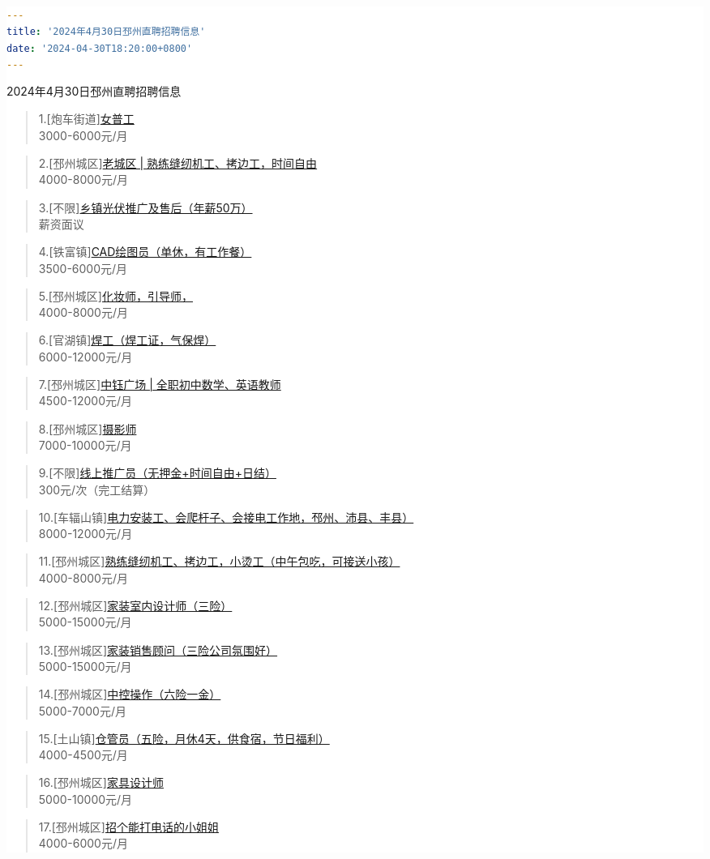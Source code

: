 ```yaml
---
title: '2024年4月30日邳州直聘招聘信息'
date: '2024-04-30T18:20:00+0800'
---
```

2024年4月30日邳州直聘招聘信息

>1.[炮车街道][女普工](https://www.pizhouzhipin.com/job/33536)<br>
>3000-6000元/月

>2.[邳州城区][老城区 | 熟练缝纫机工、拷边工，时间自由](https://www.pizhouzhipin.com/job/34925)<br>
>4000-8000元/月

>3.[不限][乡镇光伏推广及售后（年薪50万）](https://www.pizhouzhipin.com/job/28507)<br>
>薪资面议

>4.[铁富镇][CAD绘图员（单休，有工作餐）](https://www.pizhouzhipin.com/job/28505)<br>
>3500-6000元/月

>5.[邳州城区][化妆师，引导师，](https://www.pizhouzhipin.com/job/26234)<br>
>4000-8000元/月

>6.[官湖镇][焊工（焊工证，气保焊）](https://www.pizhouzhipin.com/job/34510)<br>
>6000-12000元/月

>7.[邳州城区][中钰广场 | 全职初中数学、英语教师](https://www.pizhouzhipin.com/job/35086)<br>
>4500-12000元/月

>8.[邳州城区][摄影师](https://www.pizhouzhipin.com/job/26652)<br>
>7000-10000元/月

>9.[不限][线上推广员（无押金+时间自由+日结）](https://www.pizhouzhipin.com/job/34443)<br>
>300元/次（完工结算）

>10.[车辐山镇][电力安装工、会爬杆子、会接电工作地，邳州、沛县、丰县）](https://www.pizhouzhipin.com/job/27988)<br>
>8000-12000元/月

>11.[邳州城区][熟练缝纫机工、拷边工，小烫工（中午包吃，可接送小孩）](https://www.pizhouzhipin.com/job/33840)<br>
>4000-8000元/月

>12.[邳州城区][家装室内设计师（三险）](https://www.pizhouzhipin.com/job/17714)<br>
>5000-15000元/月

>13.[邳州城区][家装销售顾问（三险公司氛围好）](https://www.pizhouzhipin.com/job/15739)<br>
>5000-15000元/月

>14.[邳州城区][中控操作（六险一金）](https://www.pizhouzhipin.com/job/16618)<br>
>5000-7000元/月

>15.[土山镇][仓管员（五险，月休4天，供食宿，节日福利）](https://www.pizhouzhipin.com/job/10104)<br>
>4000-4500元/月

>16.[邳州城区][家具设计师](https://www.pizhouzhipin.com/job/22894)<br>
>5000-10000元/月

>17.[邳州城区][招个能打电话的小姐姐](https://www.pizhouzhipin.com/job/33135)<br>
>4000-6000元/月
